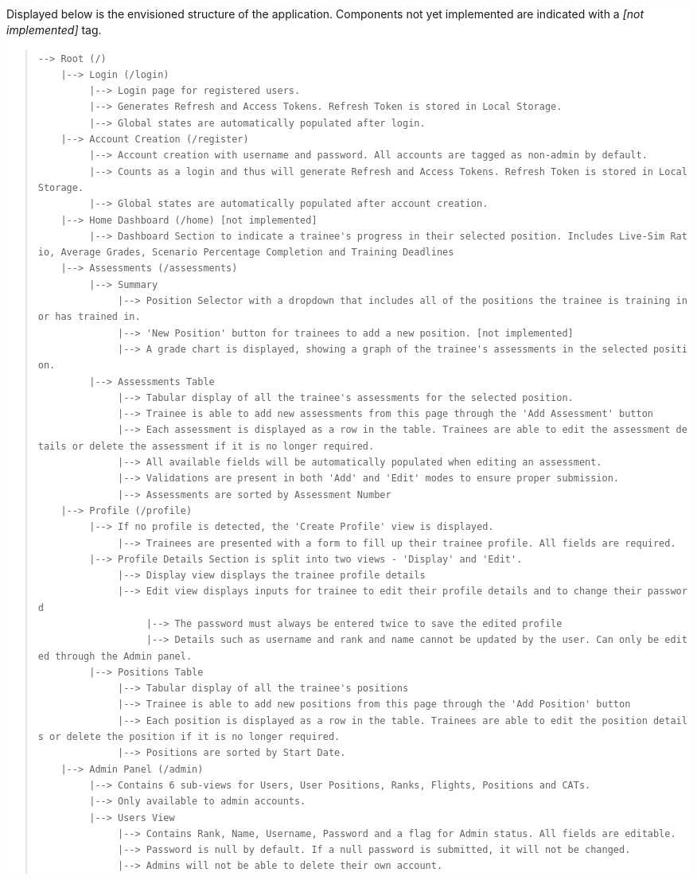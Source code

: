 Displayed below is the envisioned structure of the application. Components not yet implemented are indicated with a _[not implemented]_ tag.

> ```
> --> Root (/)
>     |--> Login (/login)
>          |--> Login page for registered users.
>          |--> Generates Refresh and Access Tokens. Refresh Token is stored in Local Storage.
>          |--> Global states are automatically populated after login.
>     |--> Account Creation (/register)
>          |--> Account creation with username and password. All accounts are tagged as non-admin by default.
>          |--> Counts as a login and thus will generate Refresh and Access Tokens. Refresh Token is stored in Local Storage.
>          |--> Global states are automatically populated after account creation.
>     |--> Home Dashboard (/home) [not implemented]
>          |--> Dashboard Section to indicate a trainee's progress in their selected position. Includes Live-Sim Ratio, Average Grades, Scenario Percentage Completion and Training Deadlines
>     |--> Assessments (/assessments)
>          |--> Summary
>               |--> Position Selector with a dropdown that includes all of the positions the trainee is training in or has trained in.
>               |--> 'New Position' button for trainees to add a new position. [not implemented]
>               |--> A grade chart is displayed, showing a graph of the trainee's assessments in the selected position.
>          |--> Assessments Table
>               |--> Tabular display of all the trainee's assessments for the selected position.
>               |--> Trainee is able to add new assessments from this page through the 'Add Assessment' button
>               |--> Each assessment is displayed as a row in the table. Trainees are able to edit the assessment details or delete the assessment if it is no longer required.
>               |--> All available fields will be automatically populated when editing an assessment.
>               |--> Validations are present in both 'Add' and 'Edit' modes to ensure proper submission.
>               |--> Assessments are sorted by Assessment Number
>     |--> Profile (/profile)
>          |--> If no profile is detected, the 'Create Profile' view is displayed.
>               |--> Trainees are presented with a form to fill up their trainee profile. All fields are required.
>          |--> Profile Details Section is split into two views - 'Display' and 'Edit'.
>               |--> Display view displays the trainee profile details
>               |--> Edit view displays inputs for trainee to edit their profile details and to change their password
>                    |--> The password must always be entered twice to save the edited profile
>                    |--> Details such as username and rank and name cannot be updated by the user. Can only be edited through the Admin panel.
>          |--> Positions Table
>               |--> Tabular display of all the trainee's positions
>               |--> Trainee is able to add new positions from this page through the 'Add Position' button
>               |--> Each position is displayed as a row in the table. Trainees are able to edit the position details or delete the position if it is no longer required.
>               |--> Positions are sorted by Start Date.
>     |--> Admin Panel (/admin)
>          |--> Contains 6 sub-views for Users, User Positions, Ranks, Flights, Positions and CATs.
>          |--> Only available to admin accounts.
>          |--> Users View
>               |--> Contains Rank, Name, Username, Password and a flag for Admin status. All fields are editable.
>               |--> Password is null by default. If a null password is submitted, it will not be changed.
>               |--> Admins will not be able to delete their own account.